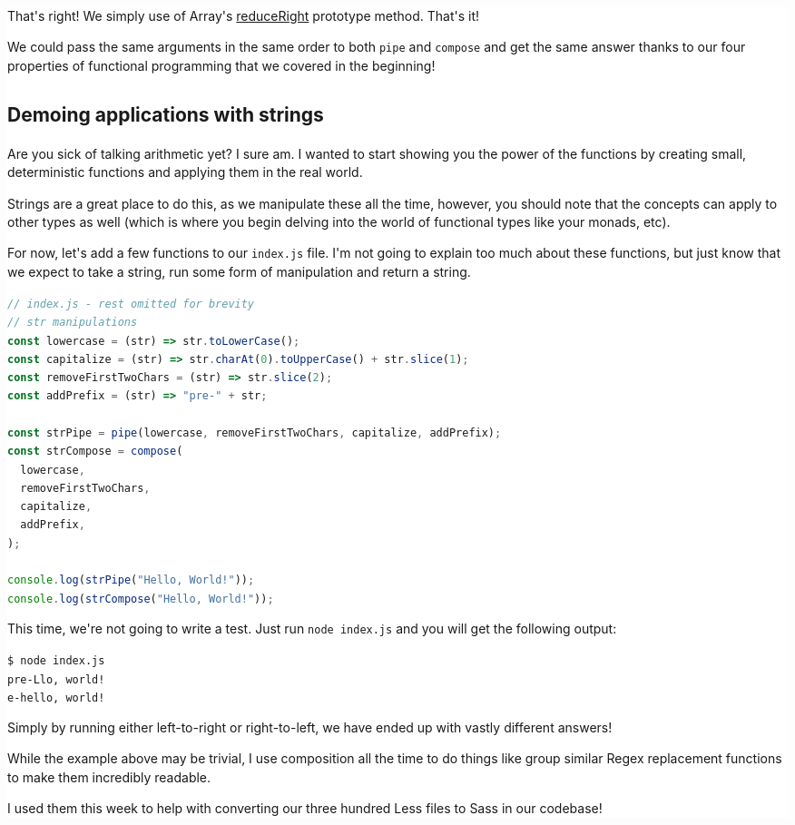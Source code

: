 That's right! We simply use of Array's [reduceRight](https://developer.mozilla.org/en-US/docs/Web/JavaScript/Reference/Global_Objects/Array/ReduceRight) prototype method. That's it!

We could pass the same arguments in the same order to both `pipe` and `compose` and get the same answer thanks to our four properties of functional programming that we covered in the beginning!

## Demoing applications with strings

Are you sick of talking arithmetic yet? I sure am. I wanted to start showing you the power of the functions by creating small, deterministic functions and applying them in the real world.

Strings are a great place to do this, as we manipulate these all the time, however, you should note that the concepts can apply to other types as well (which is where you begin delving into the world of functional types like your monads, etc).

For now, let's add a few functions to our `index.js` file. I'm not going to explain too much about these functions, but just know that we expect to take a string, run some form of manipulation and return a string.

```js
// index.js - rest omitted for brevity
// str manipulations
const lowercase = (str) => str.toLowerCase();
const capitalize = (str) => str.charAt(0).toUpperCase() + str.slice(1);
const removeFirstTwoChars = (str) => str.slice(2);
const addPrefix = (str) => "pre-" + str;

const strPipe = pipe(lowercase, removeFirstTwoChars, capitalize, addPrefix);
const strCompose = compose(
  lowercase,
  removeFirstTwoChars,
  capitalize,
  addPrefix,
);

console.log(strPipe("Hello, World!"));
console.log(strCompose("Hello, World!"));
```

This time, we're not going to write a test. Just run `node index.js` and you will get the following output:

```bash
$ node index.js
pre-Llo, world!
e-hello, world!
```

Simply by running either left-to-right or right-to-left, we have ended up with vastly different answers!

While the example above may be trivial, I use composition all the time to do things like group similar Regex replacement functions to make them incredibly readable.

I used them this week to help with converting our three hundred Less files to Sass in our codebase!
